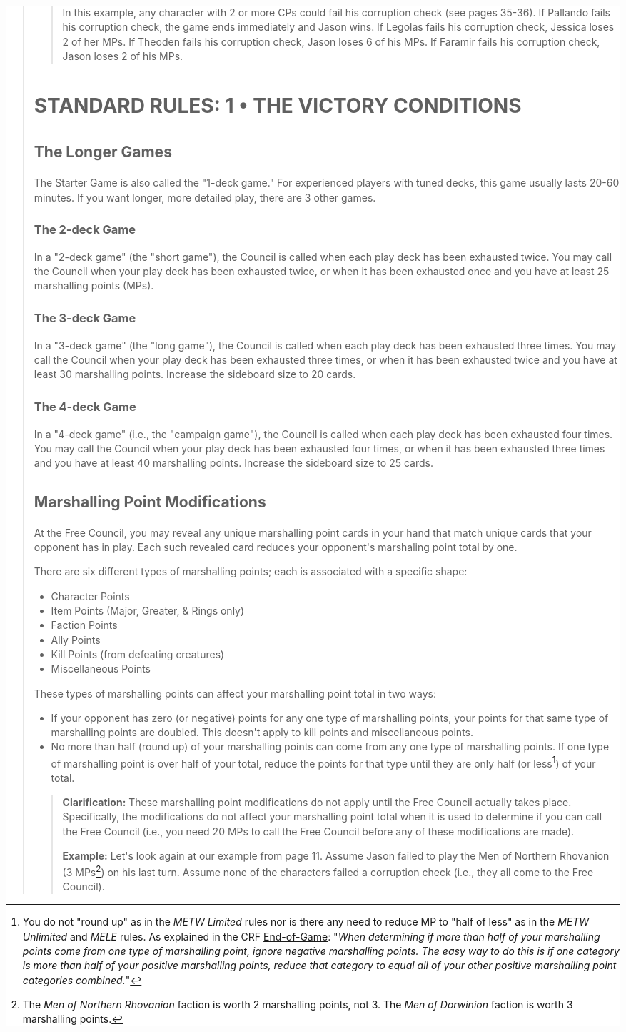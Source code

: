 > > In this example, any character with 2 or more CPs could fail his corruption check (see pages 35-36). If Pallando fails his corruption check, the game ends immediately and Jason wins. If Legolas fails his corruption check, Jessica loses 2 of her MPs. If Theoden fails his corruption check, Jason loses 6 of his MPs. If Faramir fails his corruption check, Jason loses 2 of his MPs.
> 
> <h1>STANDARD RULES: 1 • THE VICTORY CONDITIONS</h1>
> 
> <h2>The Longer Games</h2>
> 
> The Starter Game is also called the "1-deck game." For experienced players with tuned decks, this game usually lasts 20-60 minutes. If you want longer, more detailed play, there are 3 other games.
> 
> <h3>The 2-deck Game</h3>
> 
> In a "2-deck game" (the "short game"), the Council is called when each play deck has been exhausted twice. You may call the Council when your play deck has been exhausted twice, or when it has been exhausted once and you have at least 25 marshalling points (MPs).
> 
> <h3>The 3-deck Game</h3>
> 
> In a "3-deck game" (the "long game"), the Council is called when each play deck has been exhausted three times. You may call the Council when your play deck has been exhausted three times, or when it has been exhausted twice and you have at least 30 marshalling points. Increase the sideboard size to 20 cards.
> 
> <h3>The 4-deck Game</h3>
>  
> In a "4-deck game" (i.e., the "campaign game"), the Council is called when each play deck has been exhausted four times. You may call the Council when your play deck has been exhausted four times, or when it has been exhausted three times and you have at least 40 marshalling points. Increase the sideboard size to 25 cards.
> 
> <h2>Marshalling Point Modifications</h2>
> 
> At the Free Council, you may reveal any unique marshalling point cards in your hand that match unique cards that your opponent has in play. Each such revealed card reduces your opponent's marshaling point total by one.
> 
> There are six different types of marshalling points; each is associated with a specific shape:
> - Character Points
> - Item Points (Major, Greater, & Rings only)
> - Faction Points
> - Ally Points
> - Kill Points (from defeating creatures)
> - Miscellaneous Points
> 
> These types of marshalling points can affect your marshalling point total in two ways:
> - If your opponent has zero (or negative) points for any one type of marshalling points, your points for that same type of marshalling points are doubled. This doesn't apply to kill points and miscellaneous points.
> - No more than half (round up) of your marshalling points can come from any one type of marshalling points. If one type of marshalling point is over half of your total, reduce the points for that type until they are only half (or less[^halforless]) of your total.
> 
> > **Clarification:** These marshalling point modifications do not apply until the Free Council actually takes place. Specifically, the modifications do not affect your marshalling point total when it is used to determine if you can call the Free Council (i.e., you need 20 MPs to call the Free Council before any of these modifications are made).
> > 
> > **Example:** Let's look again at our example from page 11. Assume Jason failed to play the Men of Northern Rhovanion (3 MPs[^menofnorthernrhovanion]) on his last turn. Assume none of the characters failed a corruption check (i.e., they all come to the Free Council).
> > 

[^menofnorthernrhovanion]: The _Men of Northern Rhovanion_ faction is worth 2 marshalling points, not 3. The _Men of Dorwinion_ faction is worth 3 marshalling points.
[^sixmptypes]: There are 6 MP types, not 5. This error was not present in _METW_ or _TW Unlimited_.
[^grishnahk]: Typo of Grishnahk.
[^halforless]: You do not "round up" as in the _METW Limited_ rules nor is there any need to reduce MP to "half of less" as in the _METW Unlimited_ and _MELE_ rules. As explained in the CRF [End-of-Game](/crf/turnsequence#end-of-game): "_When determining if more than half of your marshalling points come from one type of marshalling point, ignore negative marshalling points. The easy way to do this is if one category is more than half of your positive marshalling points, reduce that category to equal all of your other positive marshalling point categories combined._"